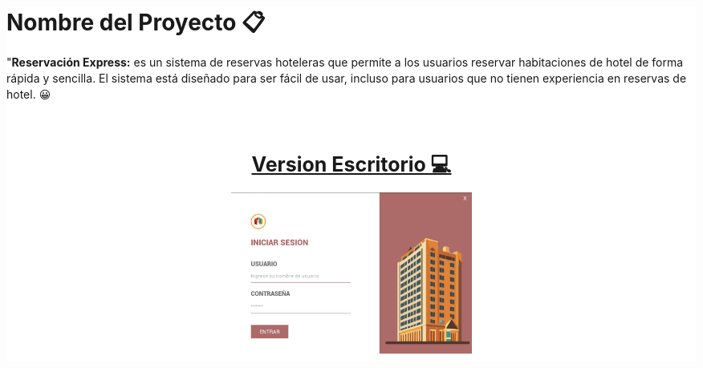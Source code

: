 # Nombre del Proyecto 📋

"**Reservación Express:** es un sistema de reservas hoteleras que permite a los usuarios reservar habitaciones de hotel de forma rápida y sencilla. El sistema está diseñado para ser fácil de usar, incluso para usuarios que no tienen experiencia en reservas de hotel. 😀

<div style="text-align: center; padding: 10px; display:flex flex-direction:column">
    <h1 style="font-size:25px; text-decoration-line: underline;">Version Escritorio 💻</h1>
    <div style="display:flex; flex-wrap: wrap; gap:5px; justify-content: center;">
    <img src="/src/imagenes/login1.png" width="300px">